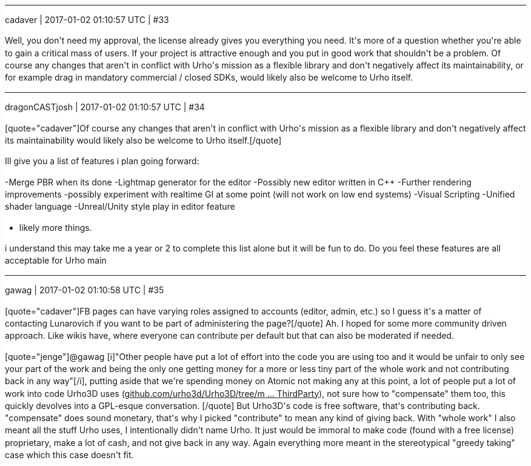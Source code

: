 -------------------------

cadaver | 2017-01-02 01:10:57 UTC | #33

Well, you don't need my approval, the license already gives you everything you need. It's more of a question whether you're able to gain a critical mass of users. If your project is attractive enough and you put in good work that shouldn't be a problem. Of course any changes that aren't in conflict with Urho's mission as a flexible library and don't negatively affect its maintainability, or for example drag in mandatory commercial / closed SDKs, would likely also be welcome to Urho itself.

-------------------------

dragonCASTjosh | 2017-01-02 01:10:57 UTC | #34

[quote="cadaver"]Of course any changes that aren't in conflict with Urho's mission as a flexible library and don't negatively affect its maintainability would likely also be welcome to Urho itself.[/quote]

Ill give you a list of features i plan going forward:

-Merge PBR when its done
-Lightmap generator for the editor
-Possibly new editor written in C++
-Further rendering improvements
-possibly experiment with realtime GI at some point (will not work on low end systems)
-Visual Scripting
-Unified shader language
-Unreal/Unity style play in editor feature
- likely more things.

i understand this may take me a year or 2 to complete this list alone but it will be fun to do. Do you feel these features are all acceptable for Urho main

-------------------------

gawag | 2017-01-02 01:10:58 UTC | #35

[quote="cadaver"]FB pages can have varying roles assigned to accounts (editor, admin, etc.) so I guess it's a matter of contacting Lunarovich if you want to be part of administering the page?[/quote]
Ah. I hoped for some more community driven approach. Like wikis have, where everyone can contribute per default but that can also be moderated if needed. 

[quote="jenge"]@gawag [i]"Other people have put a lot of effort into the code you are using too and it would be unfair to only see your part of the work and being the only one getting money for a more or less tiny part of the whole work and not contributing back in any way"[/i], putting aside that we're spending money on Atomic not making any at this point, a lot of people put a lot of work into code Urho3D uses ([github.com/urho3d/Urho3D/tree/m ... ThirdParty](https://github.com/urho3d/Urho3D/tree/master/Source/ThirdParty)), not sure how to "compensate" them too, this quickly devolves into a GPL-esque conversation. [/quote]
But Urho3D's code is free software, that's contributing back. "compensate" does sound monetary, that's why I picked "contribute" to mean any kind of giving back. With "whole work" I also meant all the stuff Urho uses, I intentionally didn't name Urho.
It just would be immoral to make code (found with a free license) proprietary, make a lot of cash, and not give back in any way.
Again everything more meant in the stereotypical "greedy taking" case which this case doesn't fit.
